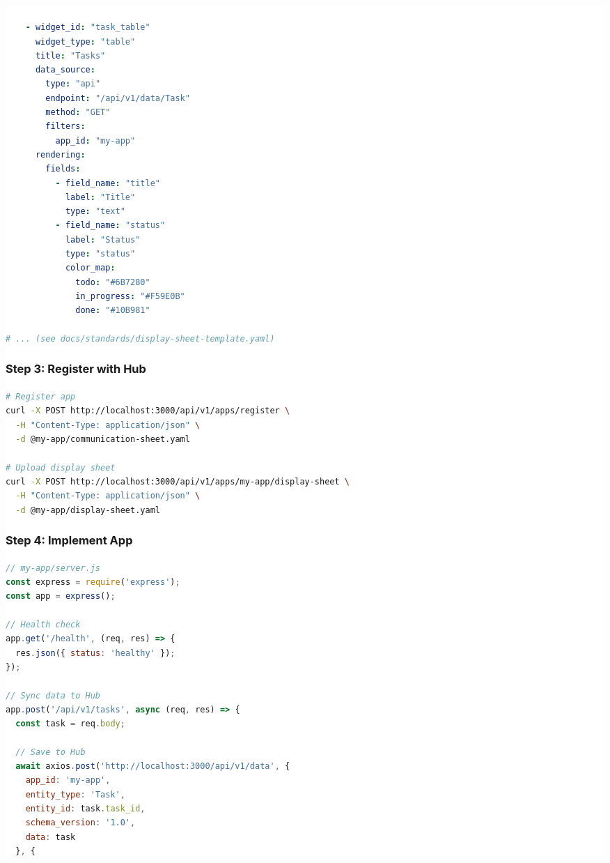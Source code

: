 ```yaml

    - widget_id: "task_table"
      widget_type: "table"
      title: "Tasks"
      data_source:
        type: "api"
        endpoint: "/api/v1/data/Task"
        method: "GET"
        filters:
          app_id: "my-app"
      rendering:
        fields:
          - field_name: "title"
            label: "Title"
            type: "text"
          - field_name: "status"
            label: "Status"
            type: "status"
            color_map:
              todo: "#6B7280"
              in_progress: "#F59E0B"
              done: "#10B981"

# ... (see docs/standards/display-sheet-template.yaml)
```

### Step 3: Register with Hub

```bash
# Register app
curl -X POST http://localhost:3000/api/v1/apps/register \
  -H "Content-Type: application/json" \
  -d @my-app/communication-sheet.yaml

# Upload display sheet
curl -X POST http://localhost:3000/api/v1/apps/my-app/display-sheet \
  -H "Content-Type: application/json" \
  -d @my-app/display-sheet.yaml
```

### Step 4: Implement App

```javascript
// my-app/server.js
const express = require('express');
const app = express();

// Health check
app.get('/health', (req, res) => {
  res.json({ status: 'healthy' });
});

// Sync data to Hub
app.post('/api/v1/tasks', async (req, res) => {
  const task = req.body;

  // Save to Hub
  await axios.post('http://localhost:3000/api/v1/data', {
    app_id: 'my-app',
    entity_type: 'Task',
    entity_id: task.task_id,
    schema_version: '1.0',
    data: task
  }, {
```